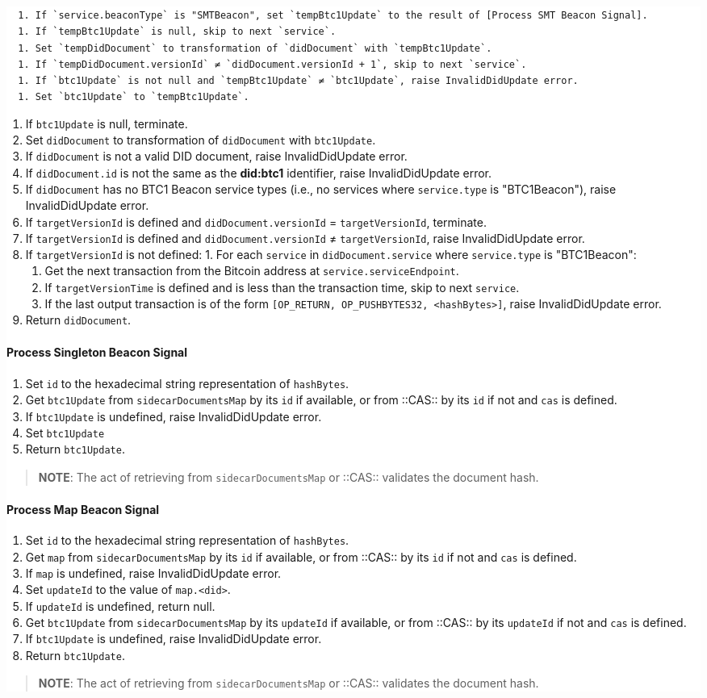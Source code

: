       1. If `service.beaconType` is "SMTBeacon", set `tempBtc1Update` to the result of [Process SMT Beacon Signal].
      1. If `tempBtc1Update` is null, skip to next `service`.
      1. Set `tempDidDocument` to transformation of `didDocument` with `tempBtc1Update`.
      1. If `tempDidDocument.versionId` ≠ `didDocument.versionId + 1`, skip to next `service`.
      1. If `btc1Update` is not null and `tempBtc1Update` ≠ `btc1Update`, raise InvalidDidUpdate error.
      1. Set `btc1Update` to `tempBtc1Update`. 
   1. If `btc1Update` is null, terminate.
   1. Set `didDocument` to transformation of `didDocument` with `btc1Update`.
   1. If `didDocument` is not a valid DID document, raise InvalidDidUpdate error.
   1. If `didDocument.id` is not the same as the **did:btc1** identifier, raise InvalidDidUpdate error.
   1. If `didDocument` has no BTC1 Beacon service types (i.e., no services where `service.type` is "BTC1Beacon"), raise InvalidDidUpdate error.
   1. If `targetVersionId` is defined and `didDocument.versionId` = `targetVersionId`, terminate.
1. If `targetVersionId` is defined and `didDocument.versionId` ≠ `targetVersionId`, raise InvalidDidUpdate error.
1. If `targetVersionId` is not defined:
       1. For each `service` in `didDocument.service` where `service.type` is "BTC1Beacon":
      1. Get the next transaction from the Bitcoin address at `service.serviceEndpoint`.
      1. If `targetVersionTime` is defined and is less than the transaction time, skip to next `service`.
      1. If the last output transaction is of the form `[OP_RETURN, OP_PUSHBYTES32, <hashBytes>]`, raise InvalidDidUpdate error.
1. Return `didDocument`.

#### Process Singleton Beacon Signal

1. Set `id` to the hexadecimal string representation of `hashBytes`.
1. Get `btc1Update` from `sidecarDocumentsMap` by its `id` if available, or from ::CAS:: by its `id` if not and `cas` is defined.
1. If `btc1Update` is undefined, raise InvalidDidUpdate error.
1. Set `btc1Update`
1. Return `btc1Update`.

> **NOTE**: The act of retrieving from `sidecarDocumentsMap` or ::CAS:: validates the document hash.

#### Process Map Beacon Signal

1. Set `id` to the hexadecimal string representation of `hashBytes`.
1. Get `map` from `sidecarDocumentsMap` by its `id` if available, or from ::CAS:: by its `id` if not and `cas` is defined.
1. If `map` is undefined, raise InvalidDidUpdate error.
1. Set `updateId` to the value of `map.<did>`.
1. If `updateId` is undefined, return null.
1. Get `btc1Update` from `sidecarDocumentsMap` by its `updateId` if available, or from ::CAS:: by its `updateId` if not and `cas` is defined.
1. If `btc1Update` is undefined, raise InvalidDidUpdate error.
1. Return `btc1Update`.

> **NOTE**: The act of retrieving from `sidecarDocumentsMap` or ::CAS:: validates the document hash.
